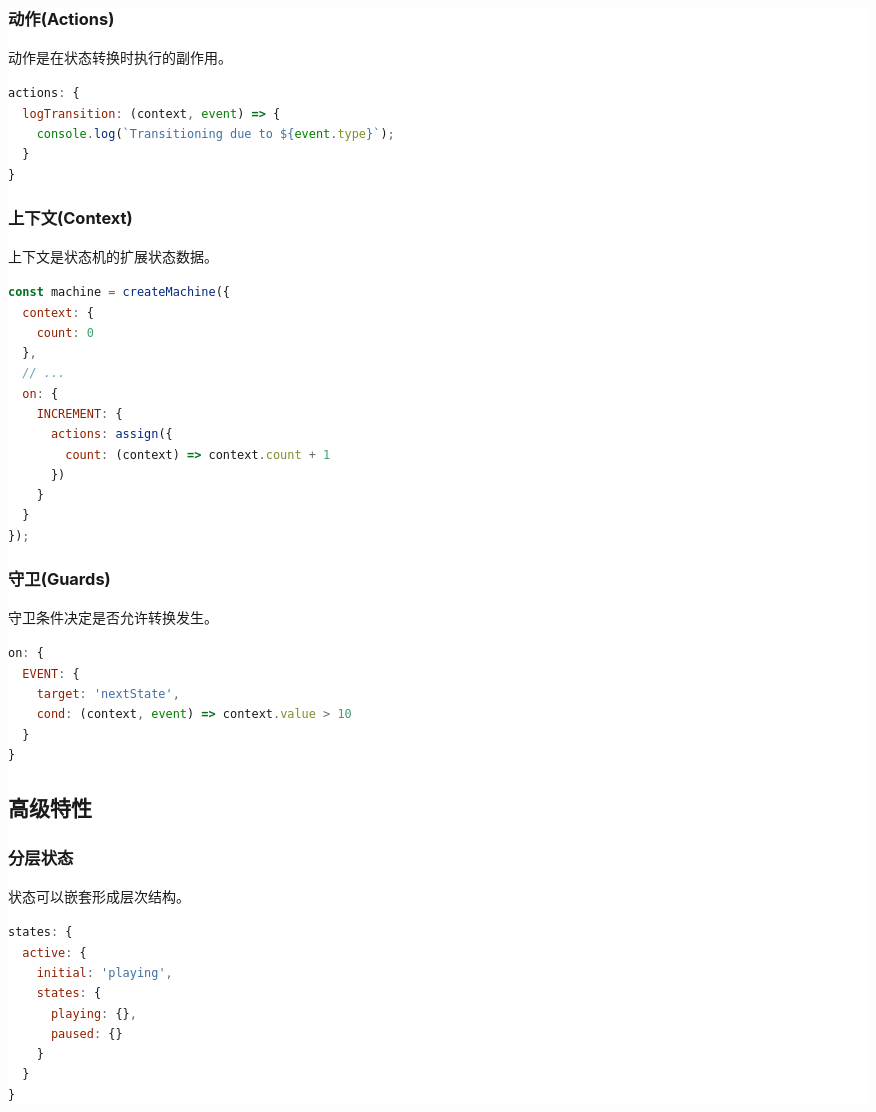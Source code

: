 ### 动作(Actions)

动作是在状态转换时执行的副作用。

```javascript
actions: {
  logTransition: (context, event) => {
    console.log(`Transitioning due to ${event.type}`);
  }
}
```

### 上下文(Context)

上下文是状态机的扩展状态数据。

```javascript
const machine = createMachine({
  context: {
    count: 0
  },
  // ...
  on: {
    INCREMENT: {
      actions: assign({
        count: (context) => context.count + 1
      })
    }
  }
});
```

### 守卫(Guards)

守卫条件决定是否允许转换发生。

```javascript
on: {
  EVENT: {
    target: 'nextState',
    cond: (context, event) => context.value > 10
  }
}
```

## 高级特性

### 分层状态

状态可以嵌套形成层次结构。

```javascript
states: {
  active: {
    initial: 'playing',
    states: {
      playing: {},
      paused: {}
    }
  }
}
```
